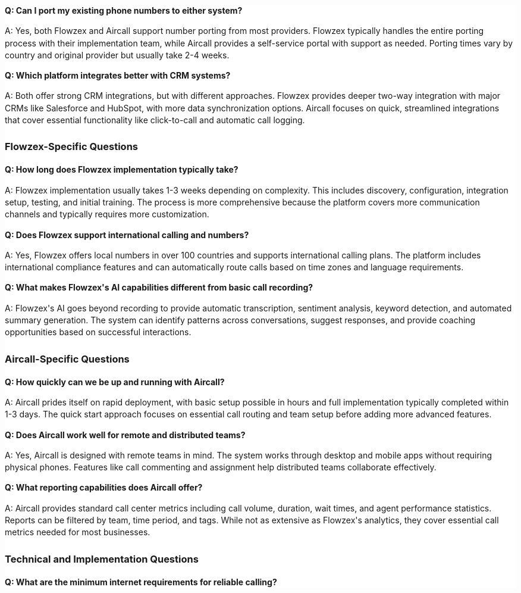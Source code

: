 **Q: Can I port my existing phone numbers to either system?**

A: Yes, both Flowzex and Aircall support number porting from most providers. Flowzex typically handles the entire porting process with their implementation team, while Aircall provides a self-service portal with support as needed. Porting times vary by country and original provider but usually take 2-4 weeks.

**Q: Which platform integrates better with CRM systems?**

A: Both offer strong CRM integrations, but with different approaches. Flowzex provides deeper two-way integration with major CRMs like Salesforce and HubSpot, with more data synchronization options. Aircall focuses on quick, streamlined integrations that cover essential functionality like click-to-call and automatic call logging.

### Flowzex-Specific Questions

**Q: How long does Flowzex implementation typically take?**

A: Flowzex implementation usually takes 1-3 weeks depending on complexity. This includes discovery, configuration, integration setup, testing, and initial training. The process is more comprehensive because the platform covers more communication channels and typically requires more customization.

**Q: Does Flowzex support international calling and numbers?**

A: Yes, Flowzex offers local numbers in over 100 countries and supports international calling plans. The platform includes international compliance features and can automatically route calls based on time zones and language requirements.

**Q: What makes Flowzex's AI capabilities different from basic call recording?**

A: Flowzex's AI goes beyond recording to provide automatic transcription, sentiment analysis, keyword detection, and automated summary generation. The system can identify patterns across conversations, suggest responses, and provide coaching opportunities based on successful interactions.

### Aircall-Specific Questions

**Q: How quickly can we be up and running with Aircall?**

A: Aircall prides itself on rapid deployment, with basic setup possible in hours and full implementation typically completed within 1-3 days. The quick start approach focuses on essential call routing and team setup before adding more advanced features.

**Q: Does Aircall work well for remote and distributed teams?**

A: Yes, Aircall is designed with remote teams in mind. The system works through desktop and mobile apps without requiring physical phones. Features like call commenting and assignment help distributed teams collaborate effectively.

**Q: What reporting capabilities does Aircall offer?**

A: Aircall provides standard call center metrics including call volume, duration, wait times, and agent performance statistics. Reports can be filtered by team, time period, and tags. While not as extensive as Flowzex's analytics, they cover essential call metrics needed for most businesses.

### Technical and Implementation Questions

**Q: What are the minimum internet requirements for reliable calling?**
